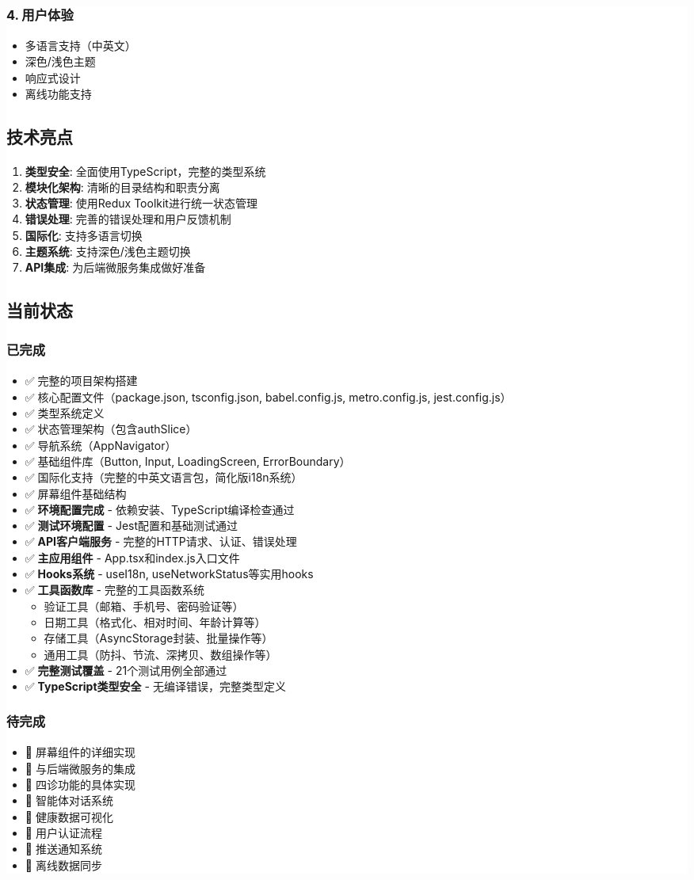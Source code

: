 ### 4. 用户体验
- 多语言支持（中英文）
- 深色/浅色主题
- 响应式设计
- 离线功能支持

## 技术亮点

1. **类型安全**: 全面使用TypeScript，完整的类型系统
2. **模块化架构**: 清晰的目录结构和职责分离
3. **状态管理**: 使用Redux Toolkit进行统一状态管理
4. **错误处理**: 完善的错误处理和用户反馈机制
5. **国际化**: 支持多语言切换
6. **主题系统**: 支持深色/浅色主题切换
7. **API集成**: 为后端微服务集成做好准备

## 当前状态

### 已完成
- ✅ 完整的项目架构搭建
- ✅ 核心配置文件（package.json, tsconfig.json, babel.config.js, metro.config.js, jest.config.js）
- ✅ 类型系统定义
- ✅ 状态管理架构（包含authSlice）
- ✅ 导航系统（AppNavigator）
- ✅ 基础组件库（Button, Input, LoadingScreen, ErrorBoundary）
- ✅ 国际化支持（完整的中英文语言包，简化版i18n系统）
- ✅ 屏幕组件基础结构
- ✅ **环境配置完成** - 依赖安装、TypeScript编译检查通过
- ✅ **测试环境配置** - Jest配置和基础测试通过
- ✅ **API客户端服务** - 完整的HTTP请求、认证、错误处理
- ✅ **主应用组件** - App.tsx和index.js入口文件
- ✅ **Hooks系统** - useI18n, useNetworkStatus等实用hooks
- ✅ **工具函数库** - 完整的工具函数系统
  - 验证工具（邮箱、手机号、密码验证等）
  - 日期工具（格式化、相对时间、年龄计算等）
  - 存储工具（AsyncStorage封装、批量操作等）
  - 通用工具（防抖、节流、深拷贝、数组操作等）
- ✅ **完整测试覆盖** - 21个测试用例全部通过
- ✅ **TypeScript类型安全** - 无编译错误，完整类型定义

### 待完成
- 🔄 屏幕组件的详细实现
- 🔄 与后端微服务的集成
- 🔄 四诊功能的具体实现
- 🔄 智能体对话系统
- 🔄 健康数据可视化
- 🔄 用户认证流程
- 🔄 推送通知系统
- 🔄 离线数据同步
